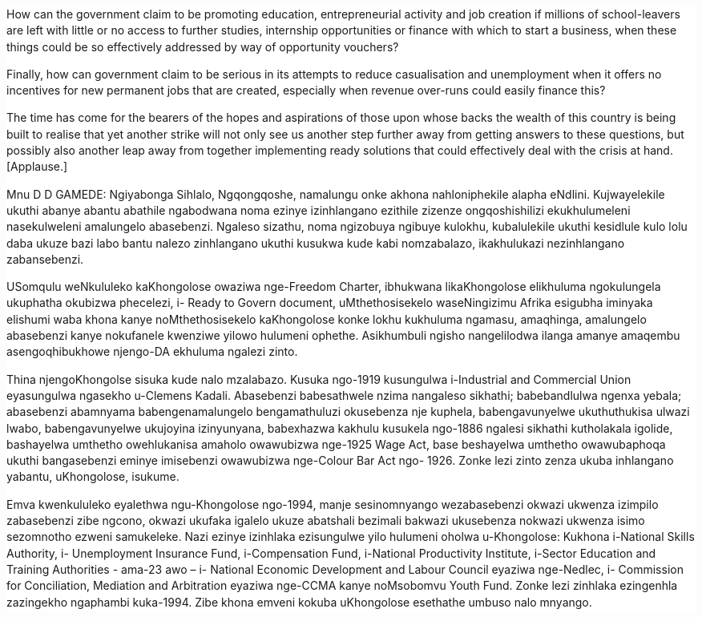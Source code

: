 How can the government claim to be promoting education, entrepreneurial
activity and job creation if millions of school-leavers are left with
little or no access to further studies, internship opportunities or finance
with which to start a business,  when these things could be so effectively
addressed by way of opportunity vouchers?

Finally, how can government claim to be serious in its attempts to reduce
casualisation and unemployment when it offers no incentives for new
permanent jobs that are created, especially when revenue over-runs could
easily finance this?

The time has come for the bearers of the hopes and aspirations of those
upon whose backs the wealth of this country is being built to realise that
yet another strike will not only see us another step further away from
getting answers to these questions, but possibly also another leap away
from together implementing ready solutions that could effectively deal with
the crisis at hand. [Applause.]

Mnu D D GAMEDE: Ngiyabonga Sihlalo, Ngqongqoshe, namalungu onke akhona
nahloniphekile alapha eNdlini. Kujwayelekile ukuthi abanye abantu abathile
ngabodwana noma ezinye izinhlangano ezithile zizenze ongqoshishilizi
ekukhulumeleni nasekulweleni amalungelo abasebenzi. Ngaleso sizathu, noma
ngizobuya ngibuye kulokhu, kubalulekile ukuthi kesidlule kulo lolu daba
ukuze bazi labo bantu nalezo zinhlangano ukuthi kusukwa kude kabi
nomzabalazo, ikakhulukazi nezinhlangano zabansebenzi.

USomqulu weNkululeko kaKhongolose owaziwa nge-Freedom Charter, ibhukwana
likaKhongolose elikhuluma ngokulungela ukuphatha okubizwa phecelezi, i-
Ready to Govern document, uMthethosisekelo waseNingizimu Afrika esigubha
iminyaka elishumi waba khona kanye noMthethosisekelo kaKhongolose konke
lokhu kukhuluma ngamasu, amaqhinga, amalungelo abasebenzi kanye nokufanele
kwenziwe yilowo hulumeni ophethe. Asikhumbuli ngisho nangelilodwa ilanga
amanye amaqembu asengoqhibukhowe njengo-DA ekhuluma ngalezi zinto.

Thina njengoKhongolse sisuka kude nalo mzalabazo. Kusuka ngo-1919
kusungulwa i-Industrial and Commercial Union eyasungulwa ngasekho u-Clemens
Kadali. Abasebenzi babesathwele nzima nangaleso sikhathi; babebandlulwa
ngenxa yebala; abasebenzi abamnyama babengenamalungelo bengamathuluzi
okusebenza nje kuphela, babengavunyelwe ukuthuthukisa ulwazi lwabo,
babengavunyelwe ukujoyina izinyunyana, babexhazwa kakhulu kusukela ngo-1886
ngalesi sikhathi kutholakala igolide, bashayelwa umthetho owehlukanisa
amaholo owawubizwa nge-1925 Wage Act, base beshayelwa umthetho owawubaphoqa
ukuthi bangasebenzi eminye imisebenzi owawubizwa nge-Colour Bar Act ngo-
1926. Zonke lezi zinto zenza ukuba inhlangano yabantu, uKhongolose,
isukume.

Emva kwenkululeko eyalethwa ngu-Khongolose ngo-1994, manje sesinomnyango
wezabasebenzi okwazi ukwenza izimpilo zabasebenzi zibe ngcono, okwazi
ukufaka igalelo ukuze abatshali bezimali bakwazi ukusebenza nokwazi ukwenza
isimo sezomnotho ezweni samukeleke. Nazi ezinye izinhlaka ezisungulwe yilo
hulumeni oholwa u-Khongolose: Kukhona i-National Skills Authority, i-
Unemployment Insurance Fund, i-Compensation Fund, i-National Productivity
Institute, i-Sector Education and Training Authorities - ama-23 awo – i-
National Economic Development and Labour Council eyaziwa nge-Nedlec, i-
Commission for Conciliation, Mediation and Arbitration eyaziwa nge-CCMA
kanye noMsobomvu Youth Fund. Zonke lezi zinhlaka ezingenhla zazingekho
ngaphambi kuka-1994. Zibe khona emveni kokuba uKhongolose esethathe umbuso
nalo mnyango.

